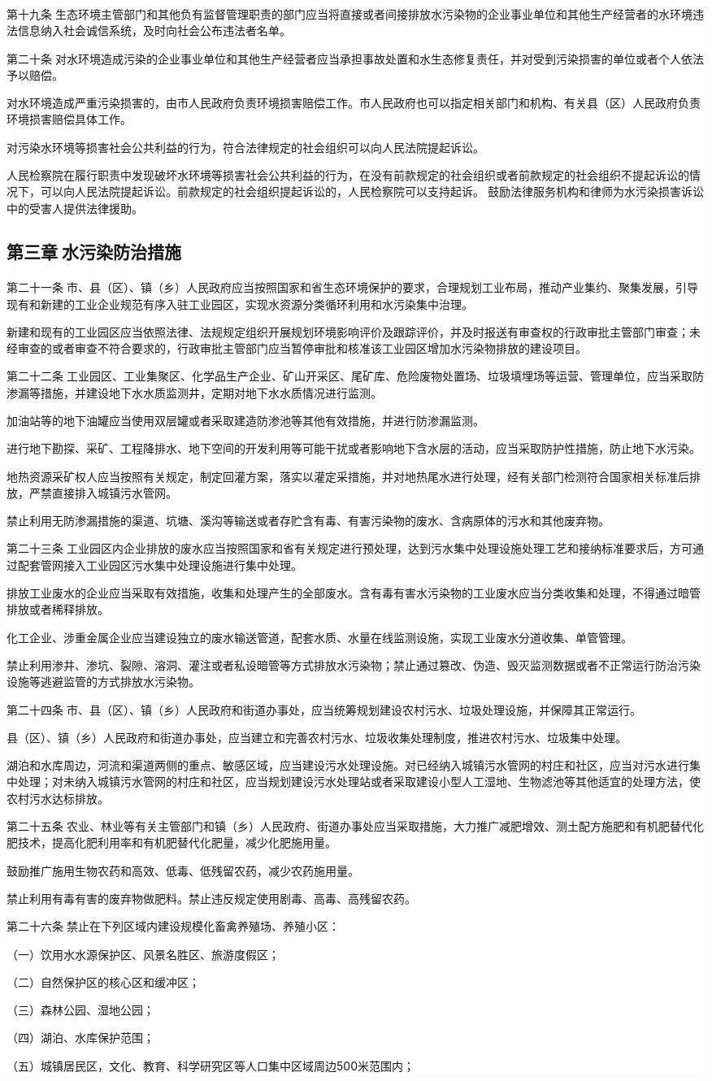 第十九条 生态环境主管部门和其他负有监督管理职责的部门应当将直接或者间接排放水污染物的企业事业单位和其他生产经营者的水环境违法信息纳入社会诚信系统，及时向社会公布违法者名单。

第二十条 对水环境造成污染的企业事业单位和其他生产经营者应当承担事故处置和水生态修复责任，并对受到污染损害的单位或者个人依法予以赔偿。

对水环境造成严重污染损害的，由市人民政府负责环境损害赔偿工作。市人民政府也可以指定相关部门和机构、有关县（区）人民政府负责环境损害赔偿具体工作。

对污染水环境等损害社会公共利益的行为，符合法律规定的社会组织可以向人民法院提起诉讼。

人民检察院在履行职责中发现破坏水环境等损害社会公共利益的行为，在没有前款规定的社会组织或者前款规定的社会组织不提起诉讼的情况下，可以向人民法院提起诉讼。前款规定的社会组织提起诉讼的，人民检察院可以支持起诉。
 鼓励法律服务机构和律师为水污染损害诉讼中的受害人提供法律援助。

## 第三章  水污染防治措施

第二十一条 市、县（区）、镇（乡）人民政府应当按照国家和省生态环境保护的要求，合理规划工业布局，推动产业集约、聚集发展，引导现有和新建的工业企业规范有序入驻工业园区，实现水资源分类循环利用和水污染集中治理。

新建和现有的工业园区应当依照法律、法规规定组织开展规划环境影响评价及跟踪评价，并及时报送有审查权的行政审批主管部门审查；未经审查的或者审查不符合要求的，行政审批主管部门应当暂停审批和核准该工业园区增加水污染物排放的建设项目。

第二十二条 工业园区、工业集聚区、化学品生产企业、矿山开采区、尾矿库、危险废物处置场、垃圾填埋场等运营、管理单位，应当采取防渗漏等措施，并建设地下水水质监测井，定期对地下水水质情况进行监测。

加油站等的地下油罐应当使用双层罐或者采取建造防渗池等其他有效措施，并进行防渗漏监测。

进行地下勘探、采矿、工程降排水、地下空间的开发利用等可能干扰或者影响地下含水层的活动，应当采取防护性措施，防止地下水污染。

地热资源采矿权人应当按照有关规定，制定回灌方案，落实以灌定采措施，并对地热尾水进行处理，经有关部门检测符合国家相关标准后排放，严禁直接排入城镇污水管网。

禁止利用无防渗漏措施的渠道、坑塘、溪沟等输送或者存贮含有毒、有害污染物的废水、含病原体的污水和其他废弃物。

第二十三条 工业园区内企业排放的废水应当按照国家和省有关规定进行预处理，达到污水集中处理设施处理工艺和接纳标准要求后，方可通过配套管网接入工业园区污水集中处理设施进行集中处理。

排放工业废水的企业应当采取有效措施，收集和处理产生的全部废水。含有毒有害水污染物的工业废水应当分类收集和处理，不得通过暗管排放或者稀释排放。

化工企业、涉重金属企业应当建设独立的废水输送管道，配套水质、水量在线监测设施，实现工业废水分道收集、单管管理。

禁止利用渗井、渗坑、裂隙、溶洞、灌注或者私设暗管等方式排放水污染物；禁止通过篡改、伪造、毁灭监测数据或者不正常运行防治污染设施等逃避监管的方式排放水污染物。

第二十四条 市、县（区）、镇（乡）人民政府和街道办事处，应当统筹规划建设农村污水、垃圾处理设施，并保障其正常运行。

县（区）、镇（乡）人民政府和街道办事处，应当建立和完善农村污水、垃圾收集处理制度，推进农村污水、垃圾集中处理。

湖泊和水库周边，河流和渠道两侧的重点、敏感区域，应当建设污水处理设施。对已经纳入城镇污水管网的村庄和社区，应当对污水进行集中处理；对未纳入城镇污水管网的村庄和社区，应当规划建设污水处理站或者采取建设小型人工湿地、生物滤池等其他适宜的处理方法，使农村污水达标排放。

第二十五条 农业、林业等有关主管部门和镇（乡）人民政府、街道办事处应当采取措施，大力推广减肥增效、测土配方施肥和有机肥替代化肥技术，提高化肥利用率和有机肥替代化肥量，减少化肥施用量。

鼓励推广施用生物农药和高效、低毒、低残留农药，减少农药施用量。

禁止利用有毒有害的废弃物做肥料。禁止违反规定使用剧毒、高毒、高残留农药。

第二十六条 禁止在下列区域内建设规模化畜禽养殖场、养殖小区：

（一）饮用水水源保护区、风景名胜区、旅游度假区；

（二）自然保护区的核心区和缓冲区；

（三）森林公园、湿地公园；

（四）湖泊、水库保护范围；

（五）城镇居民区，文化、教育、科学研究区等人口集中区域周边500米范围内；
